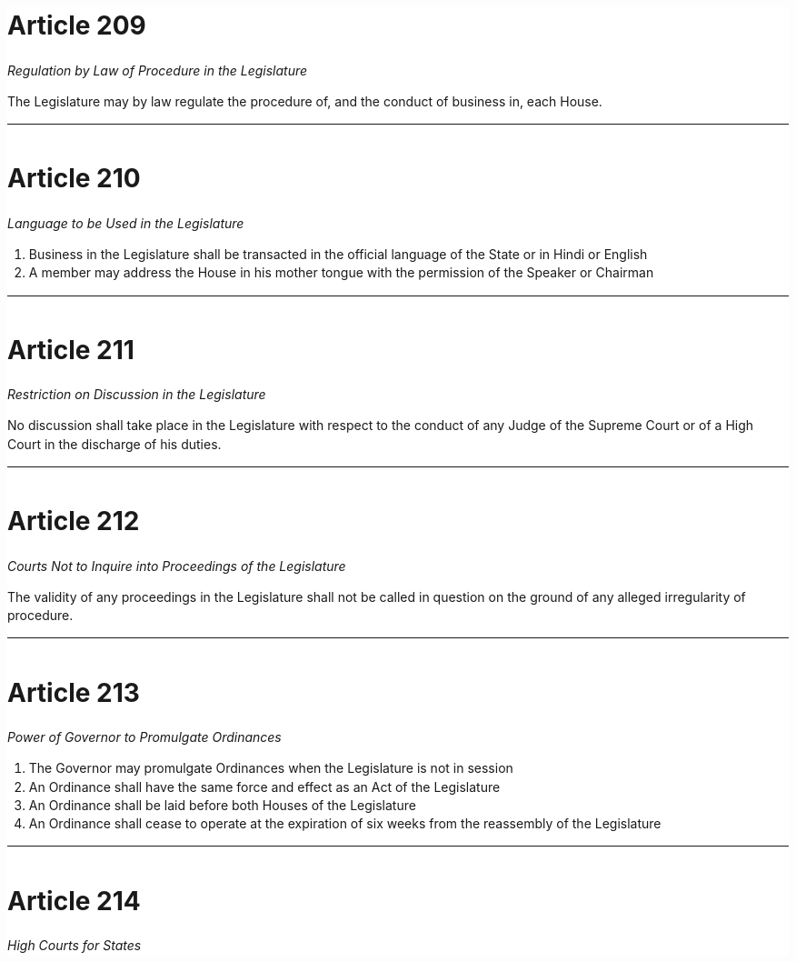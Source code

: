 
# Article 209
*Regulation by Law of Procedure in the Legislature*

The Legislature may by law regulate the procedure of, and the conduct of business in, each House.

---

# Article 210
*Language to be Used in the Legislature*

1. Business in the Legislature shall be transacted in the official language of the State or in Hindi or English
2. A member may address the House in his mother tongue with the permission of the Speaker or Chairman

---

# Article 211
*Restriction on Discussion in the Legislature*

No discussion shall take place in the Legislature with respect to the conduct of any Judge of the Supreme Court or of a High Court in the discharge of his duties.

---

# Article 212
*Courts Not to Inquire into Proceedings of the Legislature*

The validity of any proceedings in the Legislature shall not be called in question on the ground of any alleged irregularity of procedure.

---

# Article 213
*Power of Governor to Promulgate Ordinances*

1. The Governor may promulgate Ordinances when the Legislature is not in session
2. An Ordinance shall have the same force and effect as an Act of the Legislature
3. An Ordinance shall be laid before both Houses of the Legislature
4. An Ordinance shall cease to operate at the expiration of six weeks from the reassembly of the Legislature

---

# Article 214
*High Courts for States*

